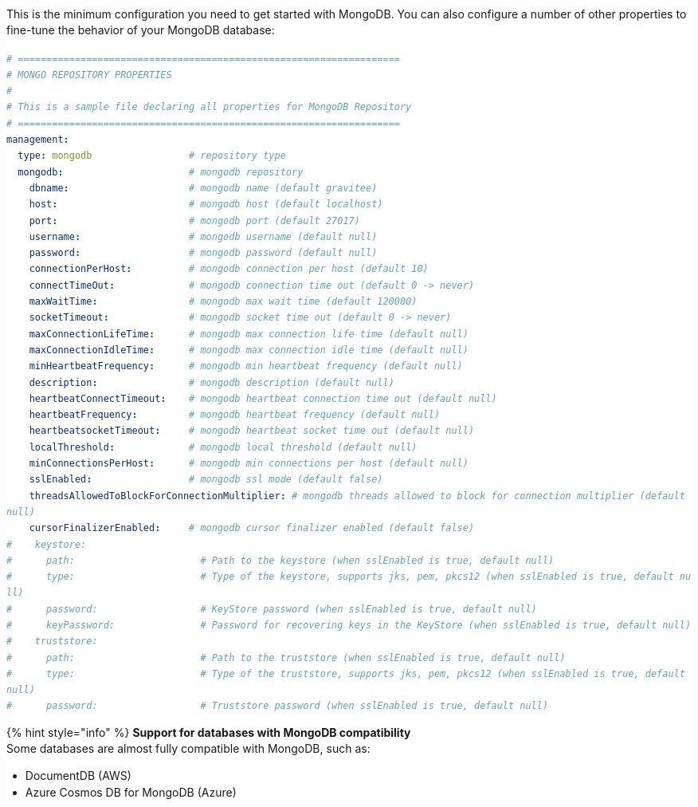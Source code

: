 This is the minimum configuration you need to get started with MongoDB. You can also configure a number of other properties to fine-tune the behavior of your MongoDB database:

```yaml
# ===================================================================
# MONGO REPOSITORY PROPERTIES
#
# This is a sample file declaring all properties for MongoDB Repository
# ===================================================================
management:
  type: mongodb                 # repository type
  mongodb:                      # mongodb repository
    dbname:                     # mongodb name (default gravitee)
    host:                       # mongodb host (default localhost)
    port:                       # mongodb port (default 27017)
    username:                   # mongodb username (default null)
    password:                   # mongodb password (default null)
    connectionPerHost:          # mongodb connection per host (default 10)
    connectTimeOut:             # mongodb connection time out (default 0 -> never)
    maxWaitTime:                # mongodb max wait time (default 120000)
    socketTimeout:              # mongodb socket time out (default 0 -> never)
    maxConnectionLifeTime:      # mongodb max connection life time (default null)
    maxConnectionIdleTime:      # mongodb max connection idle time (default null)
    minHeartbeatFrequency:      # mongodb min heartbeat frequency (default null)
    description:                # mongodb description (default null)
    heartbeatConnectTimeout:    # mongodb heartbeat connection time out (default null)
    heartbeatFrequency:         # mongodb heartbeat frequency (default null)
    heartbeatsocketTimeout:     # mongodb heartbeat socket time out (default null)
    localThreshold:             # mongodb local threshold (default null)
    minConnectionsPerHost:      # mongodb min connections per host (default null)
    sslEnabled:                 # mongodb ssl mode (default false)
    threadsAllowedToBlockForConnectionMultiplier: # mongodb threads allowed to block for connection multiplier (default null)
    cursorFinalizerEnabled:     # mongodb cursor finalizer enabled (default false)
#    keystore:
#      path:                      # Path to the keystore (when sslEnabled is true, default null)
#      type:                      # Type of the keystore, supports jks, pem, pkcs12 (when sslEnabled is true, default null)
#      password:                  # KeyStore password (when sslEnabled is true, default null)
#      keyPassword:               # Password for recovering keys in the KeyStore (when sslEnabled is true, default null)
#    truststore:
#      path:                      # Path to the truststore (when sslEnabled is true, default null)
#      type:                      # Type of the truststore, supports jks, pem, pkcs12 (when sslEnabled is true, default null)
#      password:                  # Truststore password (when sslEnabled is true, default null)
```

{% hint style="info" %}
**Support for databases with MongoDB compatibility**\
Some databases are almost fully compatible with MongoDB, such as:

* DocumentDB (AWS)
* Azure Cosmos DB for MongoDB (Azure)
